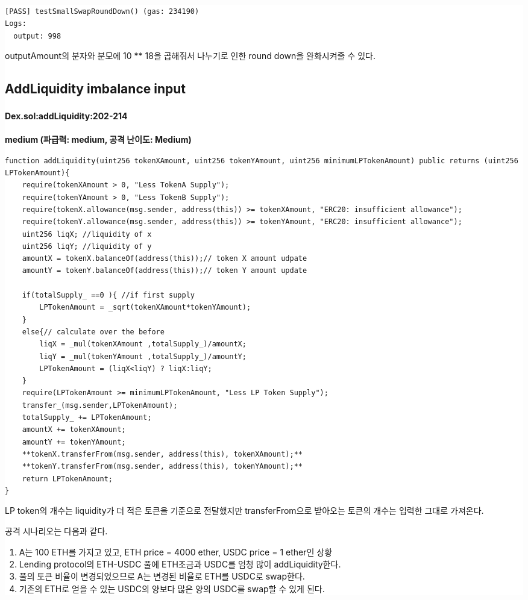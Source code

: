 ```solidity
[PASS] testSmallSwapRoundDown() (gas: 234190)
Logs:
  output: 998
```

outputAmount의 분자와 분모에 10 ** 18을 곱해줘서 나누기로 인한 round down을 완화시켜줄 수 있다.

## AddLiquidity imbalance input
#### Dex.sol:addLiquidity:202-214
******************************medium (파급력: medium, 공격 난이도: Medium)******************************

```solidity
function addLiquidity(uint256 tokenXAmount, uint256 tokenYAmount, uint256 minimumLPTokenAmount) public returns (uint256 LPTokenAmount){
    require(tokenXAmount > 0, "Less TokenA Supply");
    require(tokenYAmount > 0, "Less TokenB Supply");
    require(tokenX.allowance(msg.sender, address(this)) >= tokenXAmount, "ERC20: insufficient allowance");
    require(tokenY.allowance(msg.sender, address(this)) >= tokenYAmount, "ERC20: insufficient allowance");
    uint256 liqX; //liquidity of x
    uint256 liqY; //liquidity of y
    amountX = tokenX.balanceOf(address(this));// token X amount udpate
    amountY = tokenY.balanceOf(address(this));// token Y amount update
    
    if(totalSupply_ ==0 ){ //if first supply 
        LPTokenAmount = _sqrt(tokenXAmount*tokenYAmount);
    }
    else{// calculate over the before
        liqX = _mul(tokenXAmount ,totalSupply_)/amountX;
        liqY = _mul(tokenYAmount ,totalSupply_)/amountY;
        LPTokenAmount = (liqX<liqY) ? liqX:liqY; 
    }
    require(LPTokenAmount >= minimumLPTokenAmount, "Less LP Token Supply");
    transfer_(msg.sender,LPTokenAmount);
    totalSupply_ += LPTokenAmount;
    amountX += tokenXAmount;
    amountY += tokenYAmount;
    **tokenX.transferFrom(msg.sender, address(this), tokenXAmount);**
    **tokenY.transferFrom(msg.sender, address(this), tokenYAmount);**
    return LPTokenAmount;
}
```

LP token의 개수는 liquidity가 더 적은 토큰을 기준으로 전달했지만 transferFrom으로 받아오는 토큰의 개수는 입력한 그대로 가져온다.

공격 시나리오는 다음과 같다.

1. A는 100 ETH를 가지고 있고, ETH price = 4000 ether, USDC price = 1 ether인 상황
2. Lending protocol의 ETH-USDC 풀에 ETH조금과 USDC를 엄청 많이 addLiquidity한다.
3. 풀의 토큰 비율이 변경되었으므로 A는 변경된 비율로 ETH를 USDC로 swap한다. 
4. 기존의 ETH로 얻을 수 있는 USDC의 양보다 많은 양의 USDC를 swap할 수 있게 된다. 
